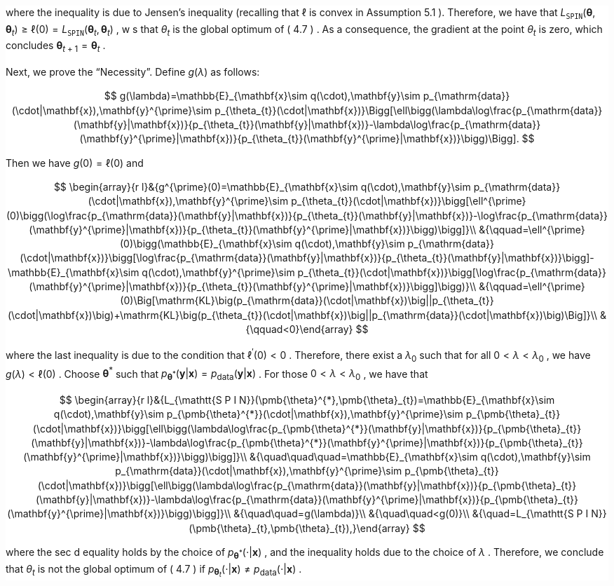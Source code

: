 where the inequality is due to Jensen’s inequality (recalling that    $\ell$  is convex in Assumption  5.1 ). Therefore, we have that  $L_{\mathtt{S P I N}}(\pmb{\theta},\pmb{\theta}_{t})\geq\ell(0)=L_{\mathtt{S P I N}}(\pmb{\theta}_{t},\pmb{\theta}_{t})$  , w s that  $\theta_{t}$   is the global optimum of  ( 4.7 ) . As a consequence, the gradient at the point  $\theta_{t}$   is zero, which concludes  $\pmb{\theta}_{t+1}=\pmb{\theta}_{t}$  .  

Next, we prove the “Necessity”. Define  $g(\lambda)$   as follows:  

$$
g(\lambda)=\mathbb{E}_{\mathbf{x}\sim q(\cdot),\mathbf{y}\sim p_{\mathrm{data}}(\cdot|\mathbf{x}),\mathbf{y}^{\prime}\sim p_{\theta_{t}}(\cdot|\mathbf{x})}\Bigg[\ell\bigg(\lambda\log\frac{p_{\mathrm{data}}(\mathbf{y}|\mathbf{x})}{p_{\theta_{t}}(\mathbf{y}|\mathbf{x})}-\lambda\log\frac{p_{\mathrm{data}}(\mathbf{y}^{\prime}|\mathbf{x})}{p_{\theta_{t}}(\mathbf{y}^{\prime}|\mathbf{x})}\bigg)\Bigg].
$$  

Then we have    $g(0)=\ell(0)$   and  

$$
\begin{array}{r l}&{g^{\prime}(0)=\mathbb{E}_{\mathbf{x}\sim q(\cdot),\mathbf{y}\sim p_{\mathrm{data}}(\cdot|\mathbf{x}),\mathbf{y}^{\prime}\sim p_{\theta_{t}}(\cdot|\mathbf{x})}\bigg[\ell^{\prime}(0)\bigg(\log\frac{p_{\mathrm{data}}(\mathbf{y}|\mathbf{x})}{p_{\theta_{t}}(\mathbf{y}|\mathbf{x})}-\log\frac{p_{\mathrm{data}}(\mathbf{y}^{\prime}|\mathbf{x})}{p_{\theta_{t}}(\mathbf{y}^{\prime}|\mathbf{x})}\bigg)\bigg]}\\ &{\qquad=\ell^{\prime}(0)\bigg(\mathbb{E}_{\mathbf{x}\sim q(\cdot),\mathbf{y}\sim p_{\mathrm{data}}(\cdot|\mathbf{x})}\bigg[\log\frac{p_{\mathrm{data}}(\mathbf{y}|\mathbf{x})}{p_{\theta_{t}}(\mathbf{y}|\mathbf{x})}\bigg]-\mathbb{E}_{\mathbf{x}\sim q(\cdot),\mathbf{y}^{\prime}\sim p_{\theta_{t}}(\cdot|\mathbf{x})}\bigg[\log\frac{p_{\mathrm{data}}(\mathbf{y}^{\prime}|\mathbf{x})}{p_{\theta_{t}}(\mathbf{y}^{\prime}|\mathbf{x})}\bigg]\bigg)}\\ &{\qquad=\ell^{\prime}(0)\Big[\mathrm{KL}\big(p_{\mathrm{data}}(\cdot|\mathbf{x})\big||p_{\theta_{t}}(\cdot|\mathbf{x})\big)+\mathrm{KL}\big(p_{\theta_{t}}(\cdot|\mathbf{x})\big||p_{\mathrm{data}}(\cdot|\mathbf{x})\big)\Big]}\\ &{\qquad<0}\end{array}
$$  

where the last inequality is due to the condition that  $\ell^{\prime}(0)<0$  . Therefore, there exist a    $\lambda_{0}$   such that for all  $0<\lambda<\lambda_{0}$  , we have  $g(\lambda)<\ell(0)$  . Choose    $\pmb{\theta}^{*}$  such that  $p_{\pmb\theta^{*}}(\mathbf{y}|\mathbf{x})=p_{\mathrm{data}}(\mathbf{y}|\mathbf{x})$  . For those  $0<\lambda<\lambda_{0}$  , we have that  

$$
\begin{array}{r l}&{L_{\mathtt{S P I N}}(\pmb{\theta}^{*},\pmb{\theta}_{t})=\mathbb{E}_{\mathbf{x}\sim q(\cdot),\mathbf{y}\sim p_{\pmb{\theta}^{*}}(\cdot|\mathbf{x}),\mathbf{y}^{\prime}\sim p_{\pmb{\theta}_{t}}(\cdot|\mathbf{x})}\bigg[\ell\bigg(\lambda\log\frac{p_{\pmb{\theta}^{*}}(\mathbf{y}|\mathbf{x})}{p_{\pmb{\theta}_{t}}(\mathbf{y}|\mathbf{x})}-\lambda\log\frac{p_{\pmb{\theta}^{*}}(\mathbf{y}^{\prime}|\mathbf{x})}{p_{\pmb{\theta}_{t}}(\mathbf{y}^{\prime}|\mathbf{x})}\bigg)\bigg]}\\ &{\quad\quad\quad=\mathbb{E}_{\mathbf{x}\sim q(\cdot),\mathbf{y}\sim p_{\mathrm{data}}(\cdot|\mathbf{x}),\mathbf{y}^{\prime}\sim p_{\pmb{\theta}_{t}}(\cdot|\mathbf{x})}\bigg[\ell\bigg(\lambda\log\frac{p_{\mathrm{data}}(\mathbf{y}|\mathbf{x})}{p_{\pmb{\theta}_{t}}(\mathbf{y}|\mathbf{x})}-\lambda\log\frac{p_{\mathrm{data}}(\mathbf{y}^{\prime}|\mathbf{x})}{p_{\pmb{\theta}_{t}}(\mathbf{y}^{\prime}|\mathbf{x})}\bigg)\bigg]}\\ &{\quad\quad=g(\lambda)}\\ &{\quad\quad<g(0)}\\ &{\quad=L_{\mathtt{S P I N}}(\pmb{\theta}_{t},\pmb{\theta}_{t}),}\end{array}
$$  

where the sec d equality holds by the choice of    $p_{\pmb\theta^{*}}(\cdot|\mathbf{x})$  , and the inequality holds due to the choice of    $\lambda$  . Therefore, we conclude that  $\theta_{t}$   is not the global optimum of ( 4.7 ) if    $p_{\pmb\theta_{t}}(\cdot|\mathbf{x})\neq p_{\mathrm{data}}(\cdot|\mathbf{x})$  .  
